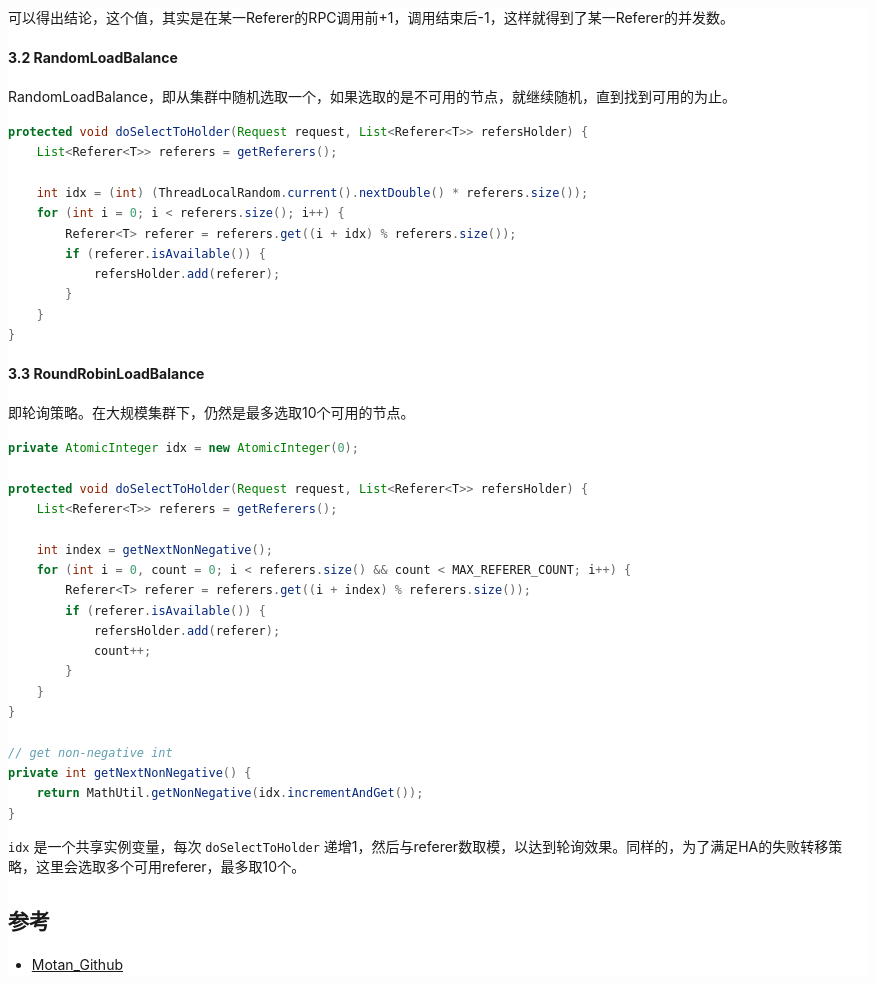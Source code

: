 可以得出结论，这个值，其实是在某一Referer的RPC调用前+1，调用结束后-1，这样就得到了某一Referer的并发数。

#### 3.2 RandomLoadBalance

RandomLoadBalance，即从集群中随机选取一个，如果选取的是不可用的节点，就继续随机，直到找到可用的为止。

```java
protected void doSelectToHolder(Request request, List<Referer<T>> refersHolder) {
    List<Referer<T>> referers = getReferers();

    int idx = (int) (ThreadLocalRandom.current().nextDouble() * referers.size());
    for (int i = 0; i < referers.size(); i++) {
        Referer<T> referer = referers.get((i + idx) % referers.size());
        if (referer.isAvailable()) {
            refersHolder.add(referer);
        }
    }
}
```

#### 3.3 RoundRobinLoadBalance

即轮询策略。在大规模集群下，仍然是最多选取10个可用的节点。

```java
private AtomicInteger idx = new AtomicInteger(0);

protected void doSelectToHolder(Request request, List<Referer<T>> refersHolder) {
    List<Referer<T>> referers = getReferers();

    int index = getNextNonNegative();
    for (int i = 0, count = 0; i < referers.size() && count < MAX_REFERER_COUNT; i++) {
        Referer<T> referer = referers.get((i + index) % referers.size());
        if (referer.isAvailable()) {
            refersHolder.add(referer);
            count++;
        }
    }
}

// get non-negative int
private int getNextNonNegative() {
    return MathUtil.getNonNegative(idx.incrementAndGet());
}
```

`idx` 是一个共享实例变量，每次 `doSelectToHolder` 递增1，然后与referer数取模，以达到轮询效果。同样的，为了满足HA的失败转移策略，这里会选取多个可用referer，最多取10个。

## 参考

* [Motan_Github](https://github.com/weibocom/motan/wiki/zh_userguide#%E5%9F%BA%E6%9C%AC%E4%BB%8B%E7%BB%8D)
